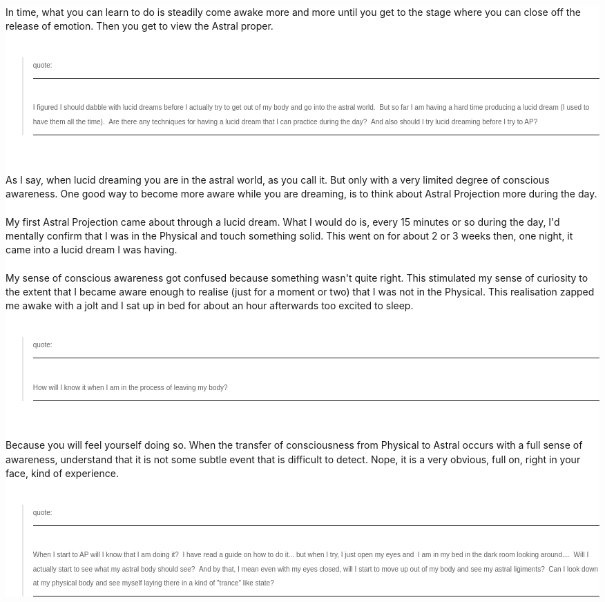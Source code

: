 In time, what you can learn to do is steadily come awake more and more until you get to the stage where you can close off the release of emotion. Then you get to view the Astral proper.
<br>
<br>
<blockquote id="quote">
 <font face='"Arial"' id="quote" size="1">
  quote:
  <hr height="1" id="quote" noshade=""/>
  <br>
  I figured I should dabble with lucid dreams before I actually try to get out of my body and go into the astral world.  But so far I am having a hard time producing a lucid dream (I used to have them all the time).  Are there any techniques for having a lucid dream that I can practice during the day?  And also should I try lucid dreaming before I try to AP?
  <br>
  <hr height="1" id="quote" noshade=""/>
 </font>
</blockquote>
<br>
<br>
As I say, when lucid dreaming you are in the astral world, as you call it. But only with a very limited degree of conscious awareness. One good way to become more aware while you are dreaming, is to think about Astral Projection more during the day.
<br>
<br>
My first Astral Projection came about through a lucid dream. What I would do is, every 15 minutes or so during the day, I'd mentally confirm that I was in the Physical and touch something solid. This went on for about 2 or 3 weeks then, one night, it came into a lucid dream I was having.
<br>
<br>
My sense of conscious awareness got confused because something wasn't quite right. This stimulated my sense of curiosity to the extent that I became aware enough to realise (just for a moment or two) that I was not in the Physical. This realisation zapped me awake with a jolt and I sat up in bed for about an hour afterwards too excited to sleep.
<br>
<br>
<blockquote id="quote">
 <font face='"Arial"' id="quote" size="1">
  quote:
  <hr height="1" id="quote" noshade=""/>
  <br>
  How will I know it when I am in the process of leaving my body?
  <br>
  <hr height="1" id="quote" noshade=""/>
 </font>
</blockquote>
<br>
<br>
Because you will feel yourself doing so. When the transfer of consciousness from Physical to Astral occurs with a full sense of awareness, understand that it is not some subtle event that is difficult to detect. Nope, it is a very obvious, full on, right in your face, kind of experience.
<br>
<br>
<blockquote id="quote">
 <font face='"Arial"' id="quote" size="1">
  quote:
  <hr height="1" id="quote" noshade=""/>
  <br>
  When I start to AP will I know that I am doing it?  I have read a guide on how to do it... but when I try, I just open my eyes and  I am in my bed in the dark room looking around....  Will I actually start to see what my astral body should see?  And by that, I mean even with my eyes closed, will I start to move up out of my body and see my astral ligiments?  Can I look down at my physical body and see myself laying there in a kind of "trance" like state?
  <br>
  <hr height="1" id="quote" noshade=""/>